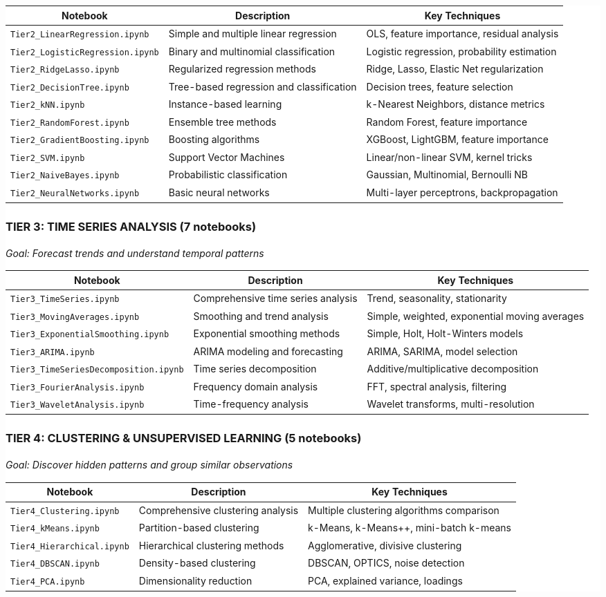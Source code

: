 | Notebook | Description | Key Techniques |
|----------|-------------|----------------|
| `Tier2_LinearRegression.ipynb` | Simple and multiple linear regression | OLS, feature importance, residual analysis |
| `Tier2_LogisticRegression.ipynb` | Binary and multinomial classification | Logistic regression, probability estimation |
| `Tier2_RidgeLasso.ipynb` | Regularized regression methods | Ridge, Lasso, Elastic Net regularization |
| `Tier2_DecisionTree.ipynb` | Tree-based regression and classification | Decision trees, feature selection |
| `Tier2_kNN.ipynb` | Instance-based learning | k-Nearest Neighbors, distance metrics |
| `Tier2_RandomForest.ipynb` | Ensemble tree methods | Random Forest, feature importance |
| `Tier2_GradientBoosting.ipynb` | Boosting algorithms | XGBoost, LightGBM, feature importance |
| `Tier2_SVM.ipynb` | Support Vector Machines | Linear/non-linear SVM, kernel tricks |
| `Tier2_NaiveBayes.ipynb` | Probabilistic classification | Gaussian, Multinomial, Bernoulli NB |
| `Tier2_NeuralNetworks.ipynb` | Basic neural networks | Multi-layer perceptrons, backpropagation |

### **TIER 3: TIME SERIES ANALYSIS** (7 notebooks)
*Goal: Forecast trends and understand temporal patterns*

| Notebook | Description | Key Techniques |
|----------|-------------|----------------|
| `Tier3_TimeSeries.ipynb` | Comprehensive time series analysis | Trend, seasonality, stationarity |
| `Tier3_MovingAverages.ipynb` | Smoothing and trend analysis | Simple, weighted, exponential moving averages |
| `Tier3_ExponentialSmoothing.ipynb` | Exponential smoothing methods | Simple, Holt, Holt-Winters models |
| `Tier3_ARIMA.ipynb` | ARIMA modeling and forecasting | ARIMA, SARIMA, model selection |
| `Tier3_TimeSeriesDecomposition.ipynb` | Time series decomposition | Additive/multiplicative decomposition |
| `Tier3_FourierAnalysis.ipynb` | Frequency domain analysis | FFT, spectral analysis, filtering |
| `Tier3_WaveletAnalysis.ipynb` | Time-frequency analysis | Wavelet transforms, multi-resolution |

### **TIER 4: CLUSTERING & UNSUPERVISED LEARNING** (5 notebooks)
*Goal: Discover hidden patterns and group similar observations*

| Notebook | Description | Key Techniques |
|----------|-------------|----------------|
| `Tier4_Clustering.ipynb` | Comprehensive clustering analysis | Multiple clustering algorithms comparison |
| `Tier4_kMeans.ipynb` | Partition-based clustering | k-Means, k-Means++, mini-batch k-means |
| `Tier4_Hierarchical.ipynb` | Hierarchical clustering methods | Agglomerative, divisive clustering |
| `Tier4_DBSCAN.ipynb` | Density-based clustering | DBSCAN, OPTICS, noise detection |
| `Tier4_PCA.ipynb` | Dimensionality reduction | PCA, explained variance, loadings |
